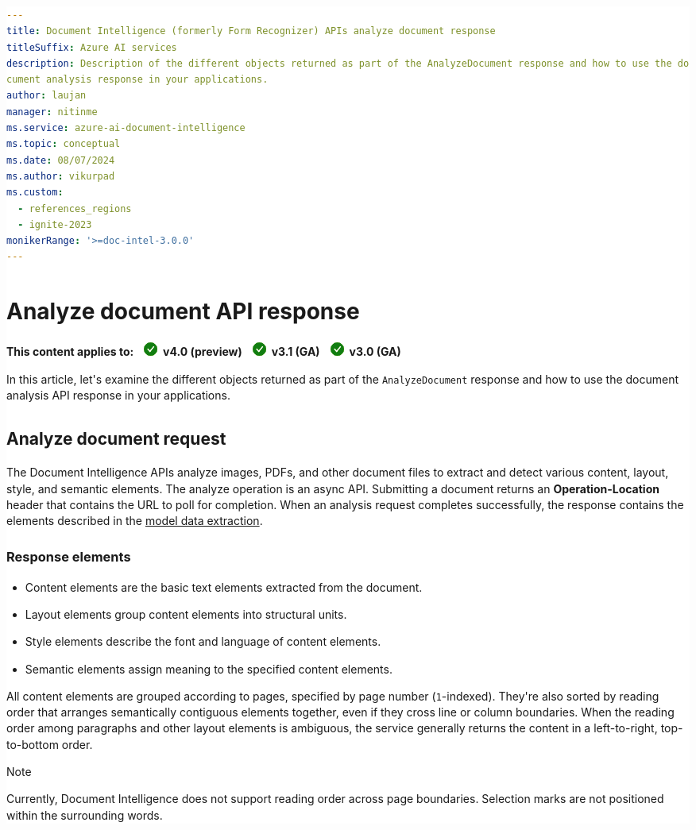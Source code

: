 ```yaml
---
title: Document Intelligence (formerly Form Recognizer) APIs analyze document response
titleSuffix: Azure AI services
description: Description of the different objects returned as part of the AnalyzeDocument response and how to use the document analysis response in your applications.
author: laujan
manager: nitinme
ms.service: azure-ai-document-intelligence
ms.topic: conceptual
ms.date: 08/07/2024
ms.author: vikurpad
ms.custom:
  - references_regions
  - ignite-2023
monikerRange: '>=doc-intel-3.0.0'
---
```


# Analyze document API response

**This content applies to:** ![checkmark](media/yes-icon.png) **v4.0 (preview)** ![checkmark](media/yes-icon.png) **v3.1 (GA)** ![checkmark](media/yes-icon.png) **v3.0 (GA)**

In this article, let's examine the different objects returned as part of the `AnalyzeDocument` response and how to use the document analysis API response in your applications.

## Analyze document request

The Document Intelligence APIs analyze images, PDFs, and other document files to extract and detect various content, layout, style, and semantic elements. The analyze operation is an async API. Submitting a document returns an **Operation-Location** header that contains the URL to poll for completion. When an analysis request completes successfully, the response contains the elements described in the [model data extraction](concept-model-overview.md#model-data-extraction).

### Response elements

* Content elements are the basic text elements extracted from the document.

* Layout elements group content elements into structural units.

* Style elements describe the font and language of content elements.

* Semantic elements assign meaning to the specified content elements.

All content elements are grouped according to pages, specified by page number (`1`-indexed). They're also sorted by reading order that arranges semantically contiguous elements together, even if they cross line or column boundaries. When the reading order among paragraphs and other layout elements is ambiguous, the service generally returns the content in a left-to-right, top-to-bottom order.

> [!NOTE]
> Currently, Document Intelligence does not support reading order across page boundaries. Selection marks are not positioned within the surrounding words.
